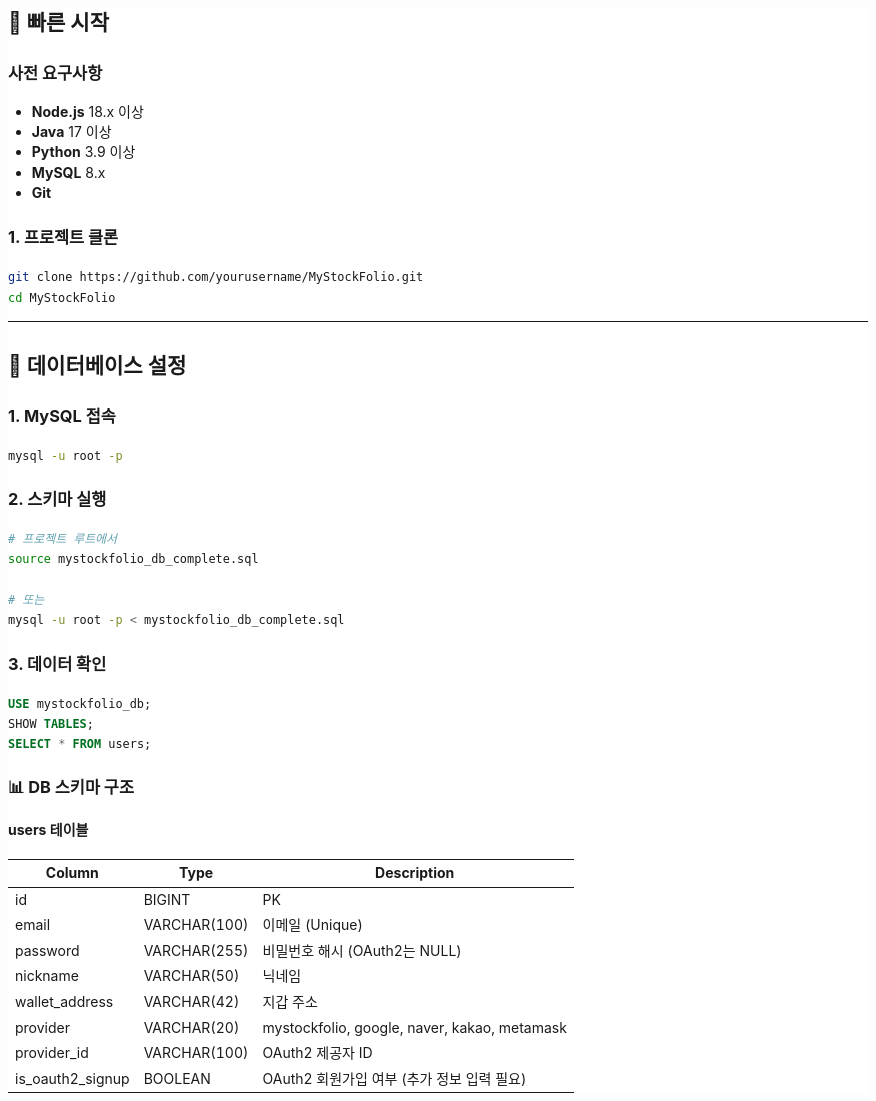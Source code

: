 
## 🚀 빠른 시작

### 사전 요구사항

- **Node.js** 18.x 이상
- **Java** 17 이상
- **Python** 3.9 이상
- **MySQL** 8.x
- **Git**

### 1. 프로젝트 클론

```bash
git clone https://github.com/yourusername/MyStockFolio.git
cd MyStockFolio
```

---

## 💾 데이터베이스 설정

### 1. MySQL 접속

```bash
mysql -u root -p
```

### 2. 스키마 실행

```bash
# 프로젝트 루트에서
source mystockfolio_db_complete.sql

# 또는
mysql -u root -p < mystockfolio_db_complete.sql
```

### 3. 데이터 확인

```sql
USE mystockfolio_db;
SHOW TABLES;
SELECT * FROM users;
```

### 📊 DB 스키마 구조

#### users 테이블

| Column | Type | Description |
|--------|------|-------------|
| id | BIGINT | PK |
| email | VARCHAR(100) | 이메일 (Unique) |
| password | VARCHAR(255) | 비밀번호 해시 (OAuth2는 NULL) |
| nickname | VARCHAR(50) | 닉네임 |
| wallet_address | VARCHAR(42) | 지갑 주소 |
| provider | VARCHAR(20) | mystockfolio, google, naver, kakao, metamask |
| provider_id | VARCHAR(100) | OAuth2 제공자 ID |
| is_oauth2_signup | BOOLEAN | OAuth2 회원가입 여부 (추가 정보 입력 필요) |